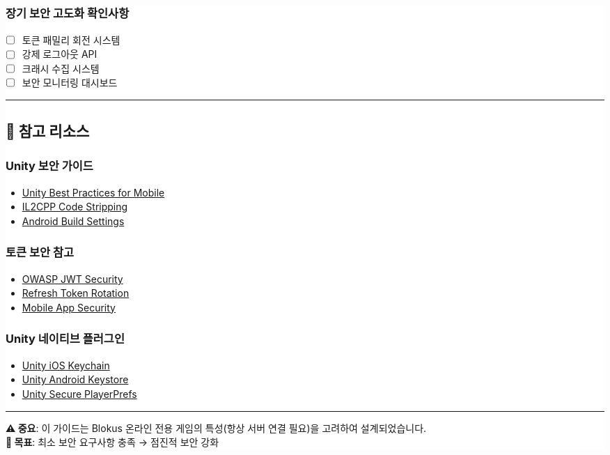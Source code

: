 ### 장기 보안 고도화 확인사항
- [ ] 토큰 패밀리 회전 시스템
- [ ] 강제 로그아웃 API
- [ ] 크래시 수집 시스템
- [ ] 보안 모니터링 대시보드

---

## 🔧 참고 리소스

### Unity 보안 가이드
- [Unity Best Practices for Mobile](https://docs.unity3d.com/Manual/MobileBestPractices.html)
- [IL2CPP Code Stripping](https://docs.unity3d.com/Manual/IL2CPP-BytecodeStripping.html)
- [Android Build Settings](https://docs.unity3d.com/Manual/android-BuildProcess.html)

### 토큰 보안 참고
- [OWASP JWT Security](https://cheatsheetseries.owasp.org/cheatsheets/JSON_Web_Token_for_Java_Cheat_Sheet.html)
- [Refresh Token Rotation](https://auth0.com/blog/refresh-tokens-what-are-they-and-when-to-use-them/)
- [Mobile App Security](https://owasp.org/www-project-mobile-top-10/)

### Unity 네이티브 플러그인
- [Unity iOS Keychain](https://github.com/yasirkula/UnityIOSKeychain)
- [Unity Android Keystore](https://github.com/yasirkula/UnityAndroidKeystore)
- [Unity Secure PlayerPrefs](https://assetstore.unity.com/packages/tools/utilities/secure-playerprefs-12607)

---

**⚠️ 중요**: 이 가이드는 Blokus 온라인 전용 게임의 특성(항상 서버 연결 필요)을 고려하여 설계되었습니다.  
**🎯 목표**: 최소 보안 요구사항 충족 → 점진적 보안 강화